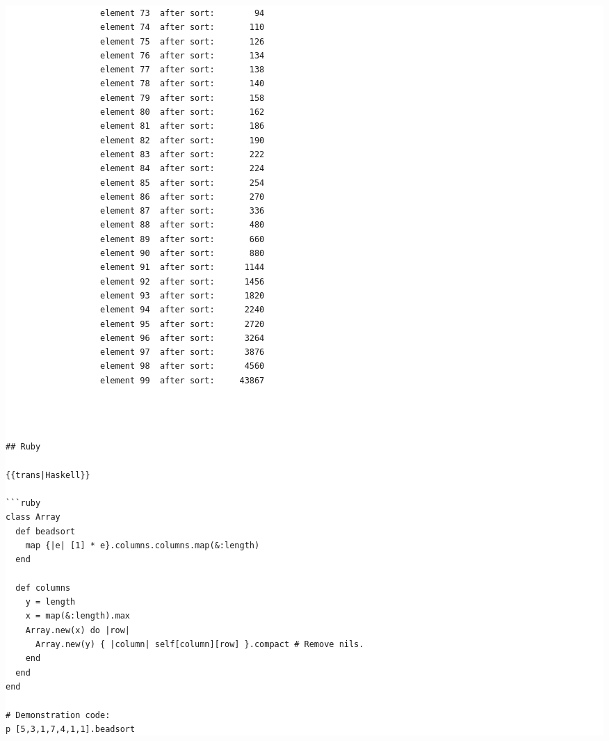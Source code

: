                        element 73  after sort:        94
                       element 74  after sort:       110
                       element 75  after sort:       126
                       element 76  after sort:       134
                       element 77  after sort:       138
                       element 78  after sort:       140
                       element 79  after sort:       158
                       element 80  after sort:       162
                       element 81  after sort:       186
                       element 82  after sort:       190
                       element 83  after sort:       222
                       element 84  after sort:       224
                       element 85  after sort:       254
                       element 86  after sort:       270
                       element 87  after sort:       336
                       element 88  after sort:       480
                       element 89  after sort:       660
                       element 90  after sort:       880
                       element 91  after sort:      1144
                       element 92  after sort:      1456
                       element 93  after sort:      1820
                       element 94  after sort:      2240
                       element 95  after sort:      2720
                       element 96  after sort:      3264
                       element 97  after sort:      3876
                       element 98  after sort:      4560
                       element 99  after sort:     43867

```



## Ruby

{{trans|Haskell}}

```ruby
class Array
  def beadsort
    map {|e| [1] * e}.columns.columns.map(&:length)
  end

  def columns
    y = length
    x = map(&:length).max
    Array.new(x) do |row|
      Array.new(y) { |column| self[column][row] }.compact # Remove nils.
    end
  end
end

# Demonstration code:
p [5,3,1,7,4,1,1].beadsort
```
